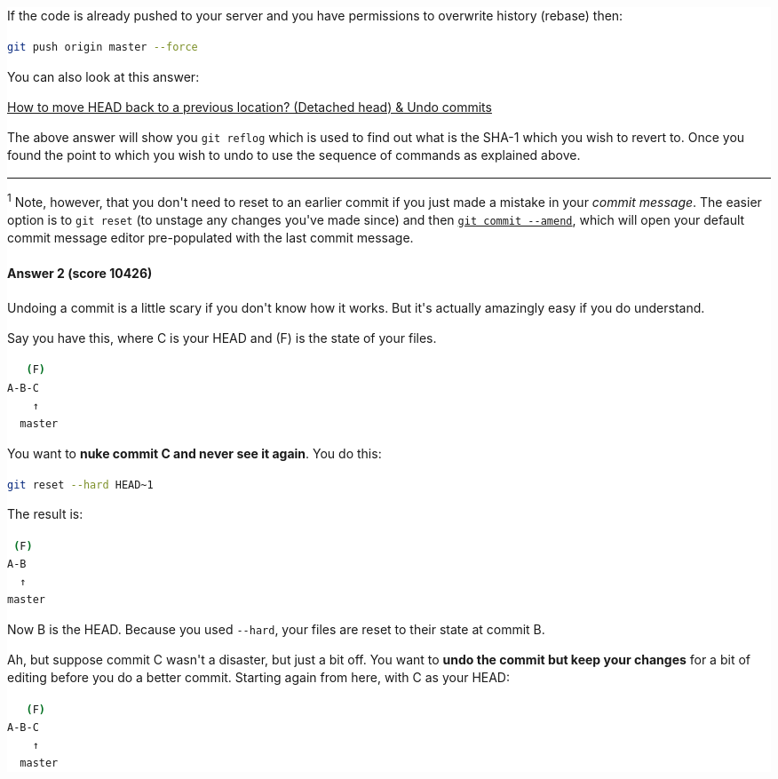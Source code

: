 If the code is already pushed to your server and you have permissions to overwrite history (rebase) then:  

```sh
git push origin master --force
```

You can also look at this answer:    

<a href="https://stackoverflow.com/questions/34519665/how-to-move-head-back-to-a-previous-location-detached-head/34519716#34519716">How to move HEAD back to a previous location? (Detached head) &amp; Undo commits</a>  

The above answer will show you `git reflog` which is used to find out what is the SHA-1 which you wish to revert to. Once you found the point to which you wish to undo to use the sequence of commands as explained above.  

<hr>

<sup>1</sup> Note, however, that you don't need to reset to an earlier commit if you just made a mistake in your <em>commit message</em>. The easier option is to `git reset` (to unstage any changes you've made since) and then <a href="https://stackoverflow.com/q/179123/1146608">`git commit --amend`</a>, which will open your default commit message editor pre-populated with the last commit message.   

#### Answer 2 (score 10426)
Undoing a commit is a little scary if you don't know how it works.  But it's actually amazingly easy if you do understand.  

Say you have this, where C is your HEAD and (F) is the state of your files.  

```sh
   (F)
A-B-C
    ↑
  master
```

You want to <strong>nuke commit C and never see it again</strong>.  You do this:  

```sh
git reset --hard HEAD~1
```

The result is:  

```sh
 (F)
A-B
  ↑
master
```

Now B is the HEAD.  Because you used `--hard`, your files are reset to their state at commit B.  

Ah, but suppose commit C wasn't a disaster, but just a bit off.  You want to <strong>undo the commit but keep your changes</strong> for a bit of editing before you do a better commit.  Starting again from here, with C as your HEAD:  

```sh
   (F)
A-B-C
    ↑
  master
```
